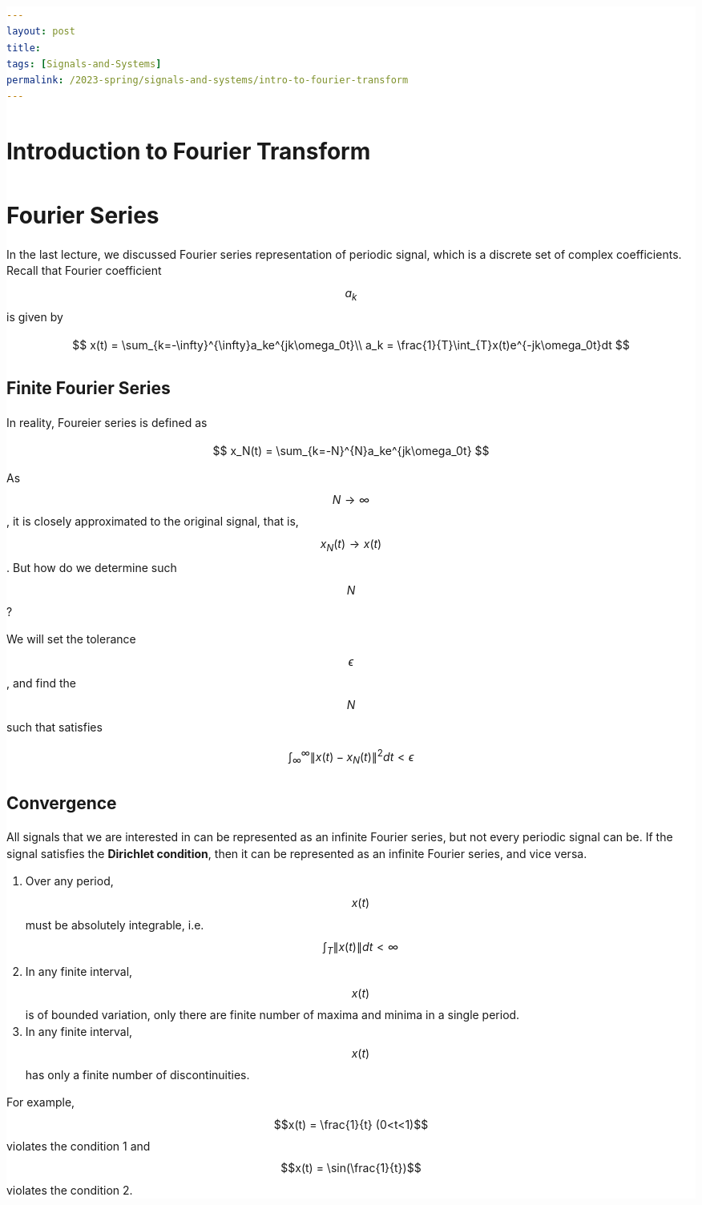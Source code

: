 ```yaml
---
layout: post
title:
tags: [Signals-and-Systems]
permalink: /2023-spring/signals-and-systems/intro-to-fourier-transform
---
```


# Introduction to Fourier Transform

# Fourier Series

In the last lecture, we discussed Fourier series representation of periodic signal, which is a discrete set of complex coefficients. Recall that Fourier coefficient $$a_k$$ is given by

$$
x(t) = \sum_{k=-\infty}^{\infty}a_ke^{jk\omega_0t}\\
a_k = \frac{1}{T}\int_{T}x(t)e^{-jk\omega_0t}dt
$$

## Finite Fourier Series

In reality, Foureier series is defined as

$$
x_N(t) = \sum_{k=-N}^{N}a_ke^{jk\omega_0t}
$$

As $$N \rightarrow \infty$$, it is closely approximated to the original signal, that is, $$x_N(t) \rightarrow x(t)$$. But how do we determine such $$N$$?

We will set the tolerance $$\epsilon$$, and find the $$N$$ such that satisfies

$$
\int_{\infty}^{\infty} \|x(t) -x_N(t)\|^2dt < \epsilon
$$

## Convergence

All signals that we are interested in can be represented as an infinite Fourier series, but not every periodic signal can be. If the signal satisfies the **Dirichlet condition**, then it can be represented as an infinite Fourier series, and vice versa.

1. Over any period, $$x(t)$$ must be absolutely integrable, i.e. $$\int_T \|x(t)\|dt < \infty$$
2. In any finite interval, $$x(t)$$ is of bounded variation, only there are finite number of maxima and minima in a single period.
3. In any finite interval, $$x(t)$$ has only a finite number of discontinuities.

For example, $$x(t) = \frac{1}{t}  (0<t<1)$$ violates the condition 1 and $$x(t) = \sin(\frac{1}{t})$$ violates the condition 2.
